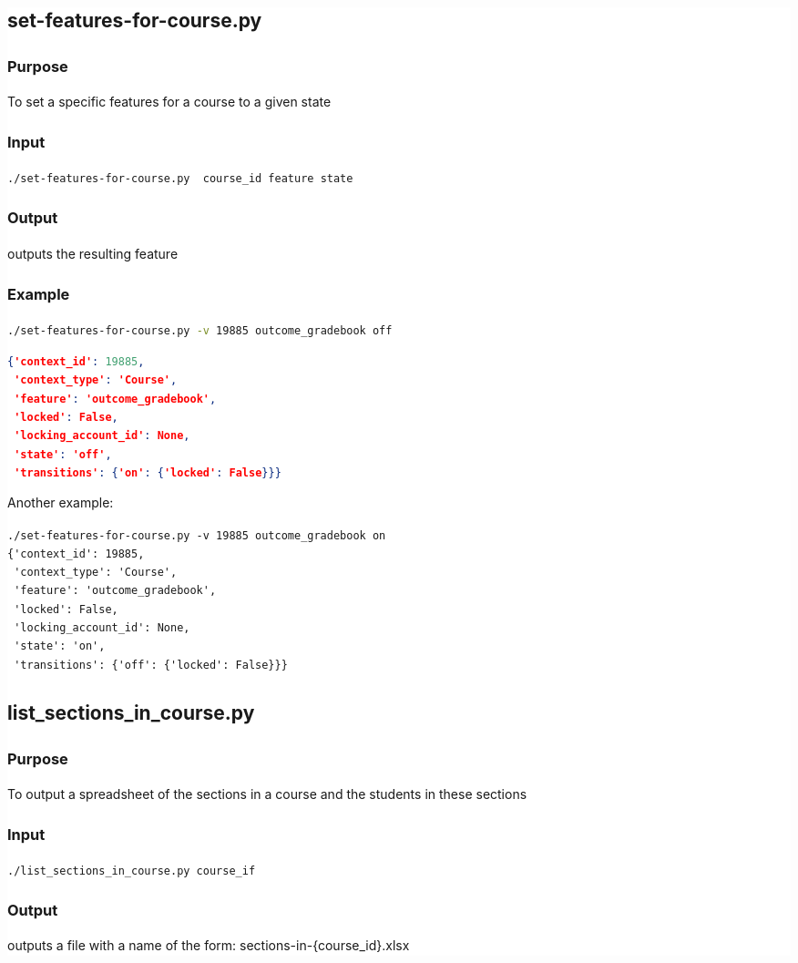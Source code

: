 ## set-features-for-course.py

### Purpose
 To set a specific features for a course to a given state

### Input

```bash
./set-features-for-course.py  course_id feature state
```

### Output
outputs the resulting feature

### Example

```bash
./set-features-for-course.py -v 19885 outcome_gradebook off
```
```JSON
{'context_id': 19885,
 'context_type': 'Course',
 'feature': 'outcome_gradebook',
 'locked': False,
 'locking_account_id': None,
 'state': 'off',
 'transitions': {'on': {'locked': False}}}
```
Another example:
```
./set-features-for-course.py -v 19885 outcome_gradebook on
{'context_id': 19885,
 'context_type': 'Course',
 'feature': 'outcome_gradebook',
 'locked': False,
 'locking_account_id': None,
 'state': 'on',
 'transitions': {'off': {'locked': False}}}
 ```

## list_sections_in_course.py
### Purpose
 To output a spreadsheet of the sections in a course and the students in these sections

### Input

```bash
./list_sections_in_course.py course_if
```

### Output
outputs a file with a name of the form: sections-in-{course_id}.xlsx
